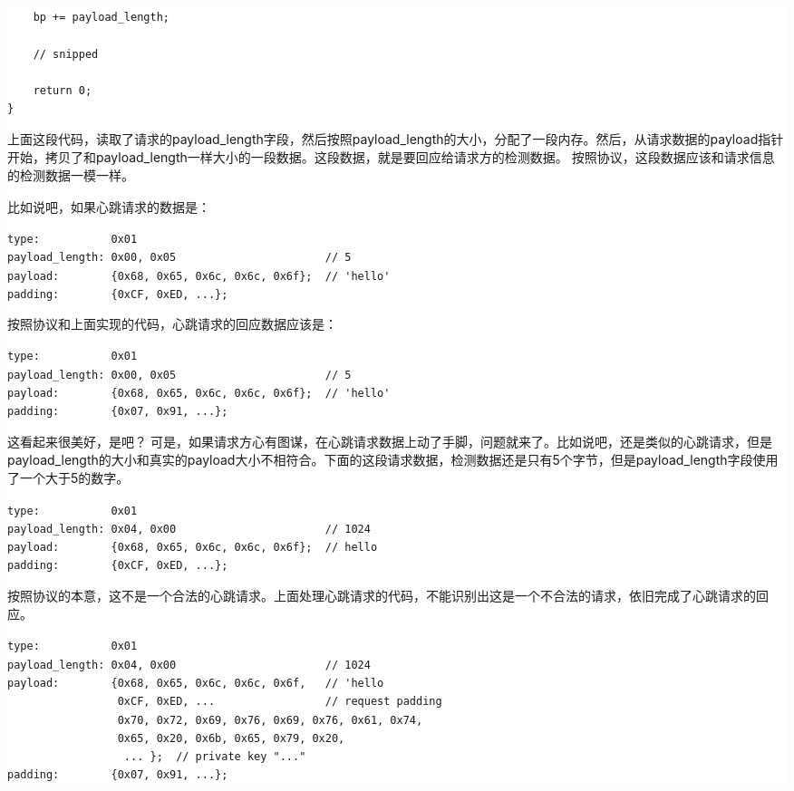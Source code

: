 ```
	bp += payload_length;

    // snipped

	return 0;
}

```

上面这段代码，读取了请求的payload\_length字段，然后按照payload\_length的大小，分配了一段内存。然后，从请求数据的payload指针开始，拷贝了和payload\_length一样大小的一段数据。这段数据，就是要回应给请求方的检测数据。 按照协议，这段数据应该和请求信息的检测数据一模一样。

比如说吧，如果心跳请求的数据是：

```
type:           0x01
payload_length: 0x00, 0x05                       // 5
payload:        {0x68, 0x65, 0x6c, 0x6c, 0x6f};  // 'hello'
padding:        {0xCF, 0xED, ...};

```

按照协议和上面实现的代码，心跳请求的回应数据应该是：

```
type:           0x01
payload_length: 0x00, 0x05                       // 5
payload:        {0x68, 0x65, 0x6c, 0x6c, 0x6f};  // 'hello'
padding:        {0x07, 0x91, ...};

```

这看起来很美好，是吧？ 可是，如果请求方心有图谋，在心跳请求数据上动了手脚，问题就来了。比如说吧，还是类似的心跳请求，但是payload\_length的大小和真实的payload大小不相符合。下面的这段请求数据，检测数据还是只有5个字节，但是payload\_length字段使用了一个大于5的数字。

```
type:           0x01
payload_length: 0x04, 0x00                       // 1024
payload:        {0x68, 0x65, 0x6c, 0x6c, 0x6f};  // hello
padding:        {0xCF, 0xED, ...};

```

按照协议的本意，这不是一个合法的心跳请求。上面处理心跳请求的代码，不能识别出这是一个不合法的请求，依旧完成了心跳请求的回应。

```
type:           0x01
payload_length: 0x04, 0x00                       // 1024
payload:        {0x68, 0x65, 0x6c, 0x6c, 0x6f,   // 'hello
                 0xCF, 0xED, ...                 // request padding
                 0x70, 0x72, 0x69, 0x76, 0x69, 0x76, 0x61, 0x74,
                 0x65, 0x20, 0x6b, 0x65, 0x79, 0x20,
                  ... };  // private key "..."
padding:        {0x07, 0x91, ...};

```
